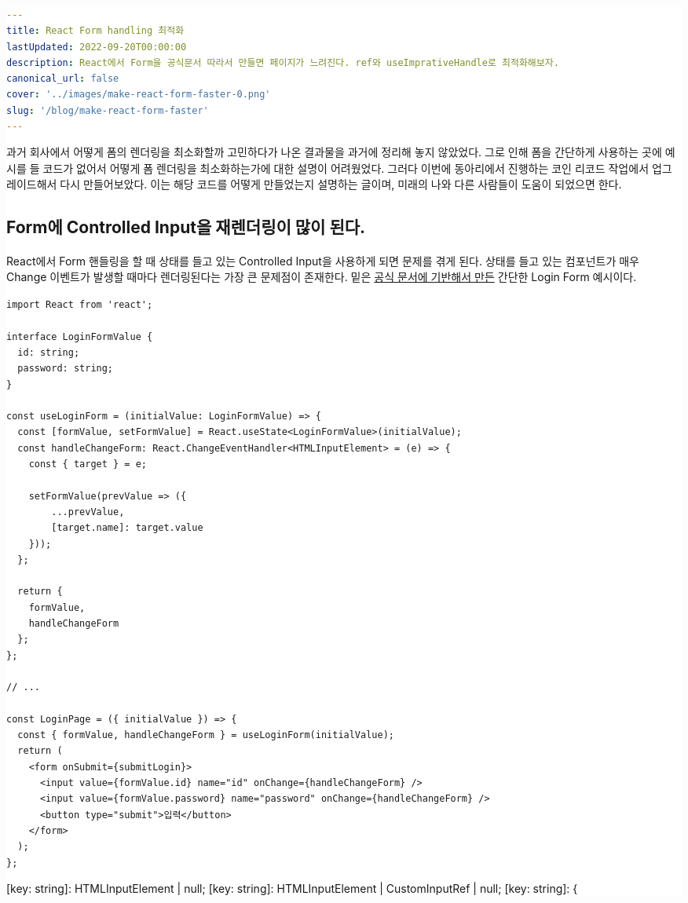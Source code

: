 ```yaml
---  
title: React Form handling 최적화
lastUpdated: 2022-09-20T00:00:00  
description: React에서 Form을 공식문서 따라서 만들면 페이지가 느려진다. ref와 useImprativeHandle로 최적화해보자.
canonical_url: false  
cover: '../images/make-react-form-faster-0.png'  
slug: '/blog/make-react-form-faster'
---
```


과거 회사에서 어떻게 폼의 렌더링을 최소화할까 고민하다가 나온 결과물을 과거에 정리해 놓지 않았었다. 그로 인해 폼을 간단하게 사용하는 곳에 예시를 들 코드가 없어서 어떻게 폼 렌더링을 최소화하는가에 대한 설명이 어려웠었다. 그러다 이번에 동아리에서 진행하는 코인 리코드 작업에서 업그레이드해서 다시 만들어보았다. 이는 해당 코드를 어떻게 만들었는지 설명하는 글이며, 미래의 나와 다른 사람들이 도움이 되었으면 한다.

## Form에 Controlled Input을 재렌더링이 많이 된다.

React에서 Form 핸들링을 할 때 상태를 들고 있는 Controlled Input을 사용하게 되면 문제를 겪게 된다. 상태를 들고 있는 컴포넌트가 매우 Change 이벤트가 발생할 때마다 렌더링된다는 가장 큰 문제점이 존재한다. 밑은 [공식 문서에 기반해서 만든](https://ko.reactjs.org/docs/forms.html#handling-multiple-inputs) 간단한 Login Form 예시이다.

```tsx
import React from 'react';

interface LoginFormValue {
  id: string;
  password: string;
}

const useLoginForm = (initialValue: LoginFormValue) => {
  const [formValue, setFormValue] = React.useState<LoginFormValue>(initialValue);
  const handleChangeForm: React.ChangeEventHandler<HTMLInputElement> = (e) => {
    const { target } = e;

    setFormValue(prevValue => ({
        ...prevValue,
        [target.name]: target.value
    }));
  };

  return {
    formValue,
    handleChangeForm
  };
};

// ...

const LoginPage = ({ initialValue }) => {
  const { formValue, handleChangeForm } = useLoginForm(initialValue);
  return (
    <form onSubmit={submitLogin}>
      <input value={formValue.id} name="id" onChange={handleChangeForm} />
      <input value={formValue.password} name="password" onChange={handleChangeForm} />
      <button type="submit">입력</button>
    </form>
  );
};
```


  [key: string]: HTMLInputElement | null;
  [key: string]: HTMLInputElement | CustomInputRef | null;
  [key: string]: {
